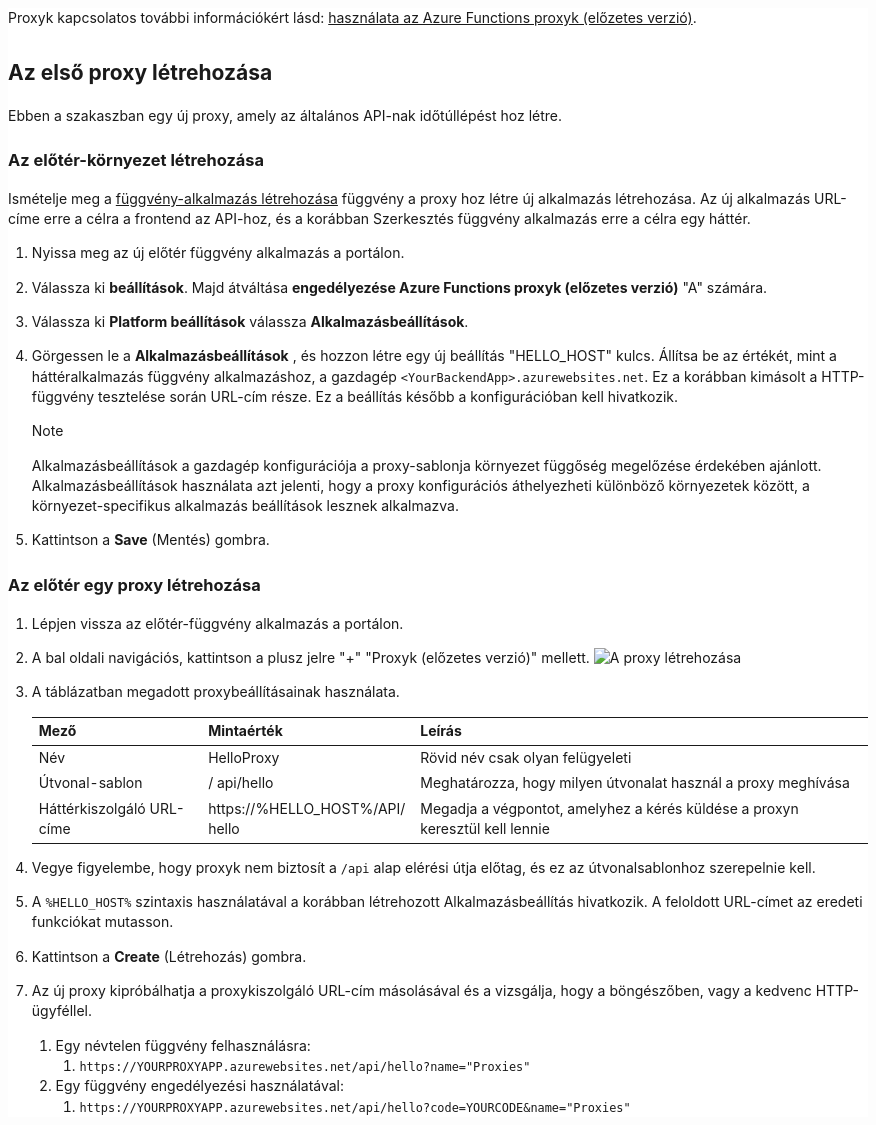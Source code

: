 Proxyk kapcsolatos további információkért lásd: [használata az Azure Functions proxyk (előzetes verzió)].

## <a name="create-your-first-proxy"></a>Az első proxy létrehozása

Ebben a szakaszban egy új proxy, amely az általános API-nak időtúllépést hoz létre. 

### <a name="setting-up-the-frontend-environment"></a>Az előtér-környezet létrehozása

Ismételje meg a [függvény-alkalmazás létrehozása](https://docs.microsoft.com/azure/azure-functions/functions-create-first-azure-function#create-a-function-app) függvény a proxy hoz létre új alkalmazás létrehozása. Az új alkalmazás URL-címe erre a célra a frontend az API-hoz, és a korábban Szerkesztés függvény alkalmazás erre a célra egy háttér.

1. Nyissa meg az új előtér függvény alkalmazás a portálon.
1. Válassza ki **beállítások**. Majd átváltása **engedélyezése Azure Functions proxyk (előzetes verzió)** "A" számára.
1. Válassza ki **Platform beállítások** válassza **Alkalmazásbeállítások**.
1. Görgessen le a **Alkalmazásbeállítások** , és hozzon létre egy új beállítás "HELLO_HOST" kulcs. Állítsa be az értékét, mint a háttéralkalmazás függvény alkalmazáshoz, a gazdagép `<YourBackendApp>.azurewebsites.net`. Ez a korábban kimásolt a HTTP-függvény tesztelése során URL-cím része. Ez a beállítás később a konfigurációban kell hivatkozik.

    > [!NOTE] 
    > Alkalmazásbeállítások a gazdagép konfigurációja a proxy-sablonja környezet függőség megelőzése érdekében ajánlott. Alkalmazásbeállítások használata azt jelenti, hogy a proxy konfigurációs áthelyezheti különböző környezetek között, a környezet-specifikus alkalmazás beállítások lesznek alkalmazva.

1. Kattintson a **Save** (Mentés) gombra.

### <a name="creating-a-proxy-on-the-frontend"></a>Az előtér egy proxy létrehozása

1. Lépjen vissza az előtér-függvény alkalmazás a portálon.
1. A bal oldali navigációs, kattintson a plusz jelre "+" "Proxyk (előzetes verzió)" mellett.
    ![A proxy létrehozása](./media/functions-create-serverless-api/creating-proxy.png)
1. A táblázatban megadott proxybeállításainak használata. 

    | Mező | Mintaérték | Leírás |
    |---|---|---|
    | Név | HelloProxy | Rövid név csak olyan felügyeleti |
    | Útvonal-sablon | / api/hello | Meghatározza, hogy milyen útvonalat használ a proxy meghívása |
    | Háttérkiszolgáló URL-címe | https://%HELLO_HOST%/API/hello | Megadja a végpontot, amelyhez a kérés küldése a proxyn keresztül kell lennie |
    
1. Vegye figyelembe, hogy proxyk nem biztosít a `/api` alap elérési útja előtag, és ez az útvonalsablonhoz szerepelnie kell.
1. A `%HELLO_HOST%` szintaxis használatával a korábban létrehozott Alkalmazásbeállítás hivatkozik. A feloldott URL-címet az eredeti funkciókat mutasson.
1. Kattintson a **Create** (Létrehozás) gombra.
1. Az új proxy kipróbálhatja a proxykiszolgáló URL-cím másolásával és a vizsgálja, hogy a böngészőben, vagy a kedvenc HTTP-ügyféllel.
    1. Egy névtelen függvény felhasználásra:
        1. `https://YOURPROXYAPP.azurewebsites.net/api/hello?name="Proxies"`
    1. Egy függvény engedélyezési használatával:
        1. `https://YOURPROXYAPP.azurewebsites.net/api/hello?code=YOURCODE&name="Proxies"`


[Create your first function]: https://docs.microsoft.com/azure/azure-functions/functions-create-first-azure-function
[használata az Azure Functions proxyk (előzetes verzió)]: https://docs.microsoft.com/azure/azure-functions/functions-proxies